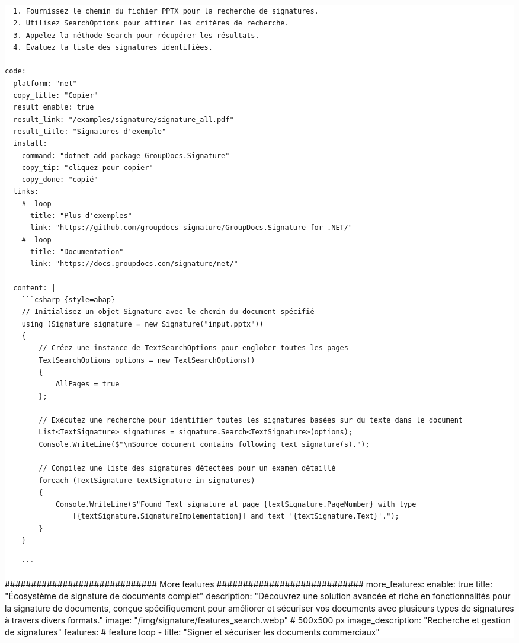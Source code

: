       1. Fournissez le chemin du fichier PPTX pour la recherche de signatures.
      2. Utilisez SearchOptions pour affiner les critères de recherche.
      3. Appelez la méthode Search pour récupérer les résultats.
      4. Évaluez la liste des signatures identifiées.
   
    code:
      platform: "net"
      copy_title: "Copier"
      result_enable: true
      result_link: "/examples/signature/signature_all.pdf"
      result_title: "Signatures d'exemple"
      install:
        command: "dotnet add package GroupDocs.Signature"
        copy_tip: "cliquez pour copier"
        copy_done: "copié"
      links:
        #  loop
        - title: "Plus d'exemples"
          link: "https://github.com/groupdocs-signature/GroupDocs.Signature-for-.NET/"
        #  loop
        - title: "Documentation"
          link: "https://docs.groupdocs.com/signature/net/"
          
      content: |
        ```csharp {style=abap}
        // Initialisez un objet Signature avec le chemin du document spécifié
        using (Signature signature = new Signature("input.pptx"))
        {
            // Créez une instance de TextSearchOptions pour englober toutes les pages
            TextSearchOptions options = new TextSearchOptions()
            {
                AllPages = true
            };

            // Exécutez une recherche pour identifier toutes les signatures basées sur du texte dans le document
            List<TextSignature> signatures = signature.Search<TextSignature>(options);
            Console.WriteLine($"\nSource document contains following text signature(s).");

            // Compilez une liste des signatures détectées pour un examen détaillé               
            foreach (TextSignature textSignature in signatures)
            {
                Console.WriteLine($"Found Text signature at page {textSignature.PageNumber} with type
                    [{textSignature.SignatureImplementation}] and text '{textSignature.Text}'.");
            }
        }
        
        ```            

############################# More features ############################
more_features:
  enable: true
  title: "Écosystème de signature de documents complet"
  description: "Découvrez une solution avancée et riche en fonctionnalités pour la signature de documents, conçue spécifiquement pour améliorer et sécuriser vos documents avec plusieurs types de signatures à travers divers formats."
  image: "/img/signature/features_search.webp" # 500x500 px
  image_description: "Recherche et gestion de signatures"
  features:
    # feature loop
    - title: "Signer et sécuriser les documents commerciaux"